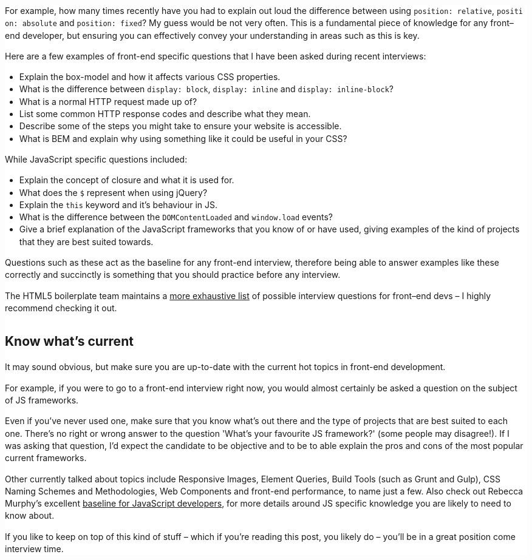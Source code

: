  For example, how many times recently have you had to explain out loud the difference between using `position: relative`, `position: absolute` and `position: fixed`?  My guess would be not very often. This is a fundamental piece of knowledge for any front–end developer, but ensuring you can effectively convey your understanding in areas such as this is key.

Here are a few examples of front-end specific questions that I have been asked during recent interviews:

- Explain the box-model and how it affects various CSS properties.
- What is the difference between `display: block`, `display: inline` and `display: inline-block`?
- What is a normal HTTP request made up of?
- List some common HTTP response codes and describe what they mean.
- Describe some of the steps you might take to ensure your website is accessible.
- What is BEM and explain why using something like it could be useful in your CSS?

While JavaScript specific questions included:

- Explain the concept of closure and what it is used for.
- What does the ` $ ` represent when using jQuery?
- Explain the `this` keyword and it’s behaviour in JS.
- What is the difference between the `DOMContentLoaded` and `window.load` events?
- Give a brief explanation of the JavaScript frameworks that you know of or have used, giving examples of the kind of projects that they are best suited towards.

Questions such as these act as the baseline for any front-end interview, therefore being able to answer examples like these correctly and succinctly is something that you should practice before any interview.

The HTML5 boilerplate team maintains a [more exhaustive list](https://github.com/h5bp/Front-end-Developer-Interview-Questions) of possible interview questions for front–end devs – I highly recommend checking it out.


## Know what’s current

It may sound obvious, but make sure you are up-to-date with the current hot topics in front-end development.

For example, if you were to go to a front-end interview right now, you would almost certainly be asked a question on the subject of JS frameworks.

Even if you’ve never used one, make sure that you know what’s out there and the type of projects that are best suited to each one.  There’s no right or wrong answer to the question 'What’s your favourite JS framework?' (some people may disagree!).  If I was asking that question, I’d expect the candidate to be objective and to be to able explain the pros and cons of the most popular current frameworks.

Other currently talked about topics include Responsive Images, Element Queries, Build Tools (such as Grunt and Gulp), CSS Naming Schemes and Methodologies, Web Components and front-end performance, to name just a few.  Also check out Rebecca Murphy’s excellent [baseline for JavaScript developers](http://rmurphey.com/blog/2015/03/23/a-baseline-for-front-end-developers-2015/), for more details around JS specific knowledge you are likely to need to know about.

If you like to keep on top of this kind of stuff – which if you’re reading this post, you likely do – you’ll be in a great position come interview time.
